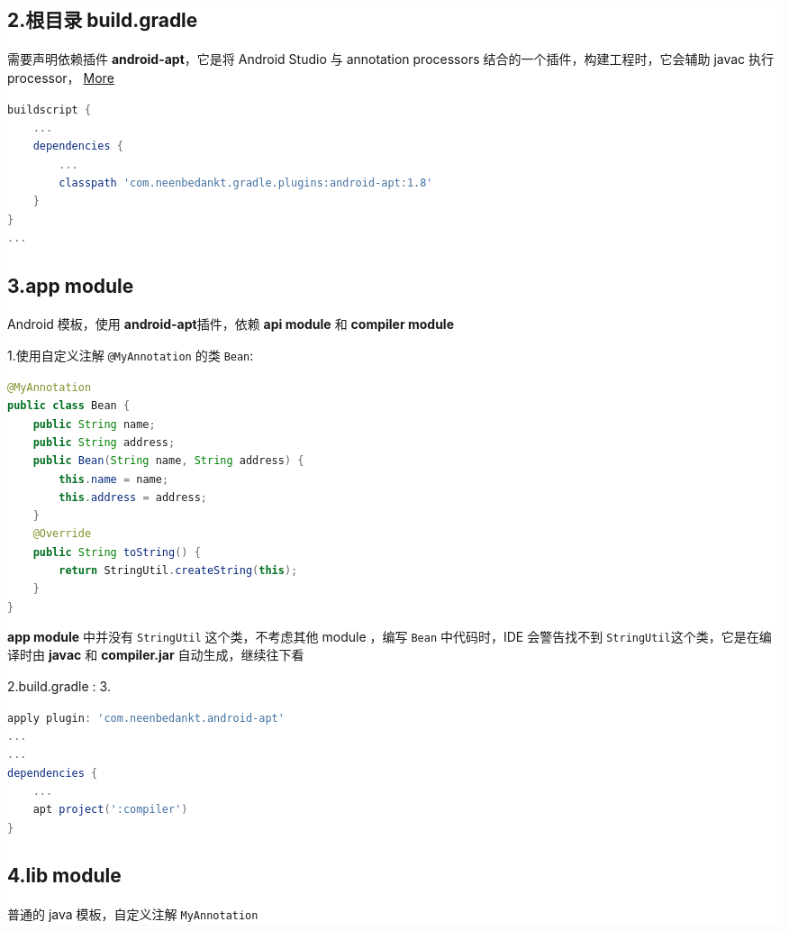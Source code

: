 ## 2.根目录 build.gradle 

需要声明依赖插件 **android-apt**，它是将 Android Studio 与 annotation processors 结合的一个插件，构建工程时，它会辅助 javac 执行 processor，  [More](https://bitbucket.org/hvisser/android-apt#header-language) 

```gradle
buildscript {
    ...
    dependencies {
        ...
        classpath 'com.neenbedankt.gradle.plugins:android-apt:1.8'
    }
}
...
```

## 3.app module
Android 模板，使用 **android-apt**插件，依赖 **api module** 和 **compiler module**

1.使用自定义注解 `@MyAnnotation` 的类 `Bean`:

```java
@MyAnnotation
public class Bean {
    public String name;
    public String address;
    public Bean(String name, String address) {
        this.name = name;
        this.address = address;
    }
    @Override
    public String toString() {
        return StringUtil.createString(this);
    }
}
```

**app module** 中并没有 `StringUtil` 这个类，不考虑其他 module ，编写 `Bean` 中代码时，IDE 会警告找不到 `StringUtil`这个类，它是在编译时由 **javac** 和 **compiler.jar** 自动生成，继续往下看

 2.build.gradle :
 3.
```gradle
apply plugin: 'com.neenbedankt.android-apt'
...
...
dependencies {
    ...
    apt project(':compiler')
}
```

## 4.lib module
普通的 java 模板，自定义注解 `MyAnnotation`
